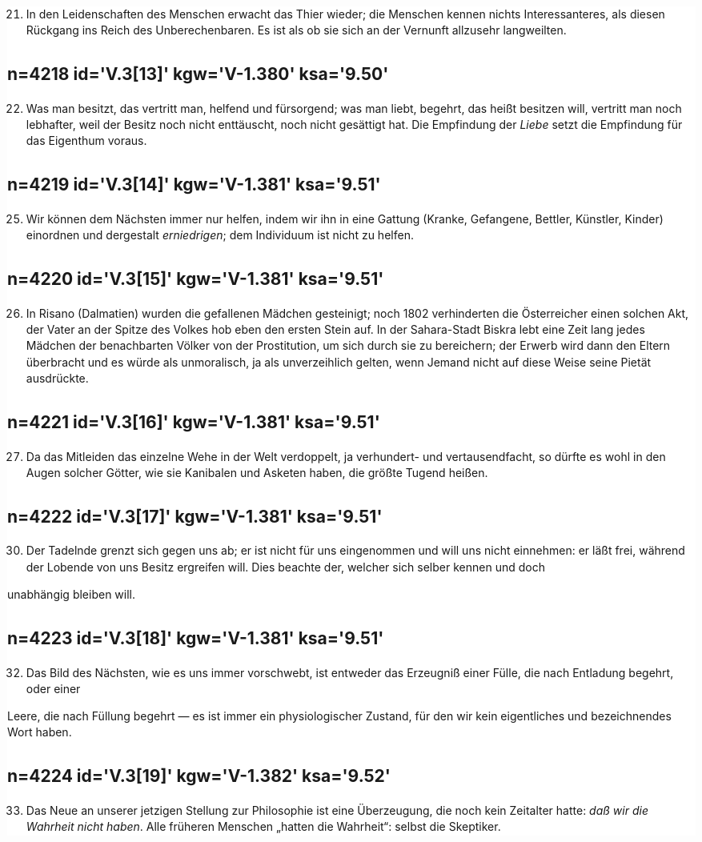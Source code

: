 21. In den Leidenschaften des Menschen erwacht das Thier wieder; die Menschen kennen nichts Interessanteres, als diesen Rückgang ins Reich des Unberechenbaren. Es ist als ob sie sich an der Vernunft allzusehr langweilten.

## n=4218 id='V.3[13]' kgw='V-1.380' ksa='9.50'

22. Was man besitzt, das vertritt man, helfend und fürsorgend; was man liebt, begehrt, das heißt besitzen will, vertritt man noch lebhafter, weil der Besitz noch nicht enttäuscht, noch nicht gesättigt hat. Die Empfindung der *Liebe* setzt die Empfindung für das Eigenthum voraus.

## n=4219 id='V.3[14]' kgw='V-1.381' ksa='9.51'

25. Wir können dem Nächsten immer nur helfen, indem wir ihn in eine Gattung (Kranke, Gefangene, Bettler, Künstler, Kinder) einordnen und dergestalt *erniedrigen*; dem Individuum ist nicht zu helfen.

## n=4220 id='V.3[15]' kgw='V-1.381' ksa='9.51'

26. In Risano (Dalmatien) wurden die gefallenen Mädchen gesteinigt; noch 1802 verhinderten die Österreicher einen solchen Akt, der Vater an der Spitze des Volkes hob eben den ersten Stein auf. In der Sahara-Stadt Biskra lebt eine Zeit lang jedes Mädchen der benachbarten Völker von der Prostitution, um sich durch sie zu bereichern; der Erwerb wird dann den Eltern überbracht und es würde als unmoralisch, ja als unverzeihlich gelten, wenn Jemand nicht auf diese Weise seine Pietät ausdrückte.

## n=4221 id='V.3[16]' kgw='V-1.381' ksa='9.51'

27. Da das Mitleiden das einzelne Wehe in der Welt verdoppelt, ja verhundert- und vertausendfacht, so dürfte es wohl in den Augen solcher Götter, wie sie Kanibalen und Asketen haben, die größte Tugend heißen.

## n=4222 id='V.3[17]' kgw='V-1.381' ksa='9.51'

30. Der Tadelnde grenzt sich gegen uns ab; er ist nicht für uns eingenommen und will uns nicht einnehmen: er läßt frei, während der Lobende von uns Besitz ergreifen will. Dies beachte der, welcher sich selber kennen und doch

unabhängig bleiben will.

## n=4223 id='V.3[18]' kgw='V-1.381' ksa='9.51'

32. Das Bild des Nächsten, wie es uns immer vorschwebt, ist entweder das Erzeugniß einer Fülle, die nach Entladung begehrt, oder einer

Leere, die nach Füllung begehrt — es ist immer ein physiologischer Zustand, für den wir kein eigentliches und bezeichnendes Wort haben.

## n=4224 id='V.3[19]' kgw='V-1.382' ksa='9.52'

33. Das Neue an unserer jetzigen Stellung zur Philosophie ist eine Überzeugung, die noch kein Zeitalter hatte: *daß wir die Wahrheit nicht haben*. Alle früheren Menschen „hatten die Wahrheit“: selbst die Skeptiker.
